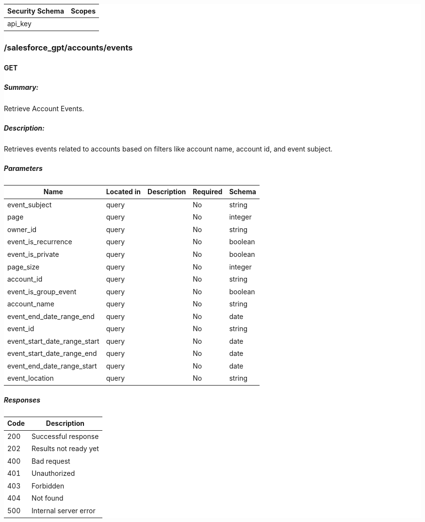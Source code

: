 | Security Schema | Scopes |
| --- | --- |
| api_key | |

### /salesforce_gpt/accounts/events

#### GET
##### Summary:

Retrieve Account Events.

##### Description:

Retrieves events related to accounts based on filters like account name, account id, and event subject.

##### Parameters

| Name | Located in | Description | Required | Schema |
| ---- | ---------- | ----------- | -------- | ---- |
| event_subject | query |  | No | string |
| page | query |  | No | integer |
| owner_id | query |  | No | string |
| event_is_recurrence | query |  | No | boolean |
| event_is_private | query |  | No | boolean |
| page_size | query |  | No | integer |
| account_id | query |  | No | string |
| event_is_group_event | query |  | No | boolean |
| account_name | query |  | No | string |
| event_end_date_range_end | query |  | No | date |
| event_id | query |  | No | string |
| event_start_date_range_start | query |  | No | date |
| event_start_date_range_end | query |  | No | date |
| event_end_date_range_start | query |  | No | date |
| event_location | query |  | No | string |

##### Responses

| Code | Description |
| ---- | ----------- |
| 200 | Successful response |
| 202 | Results not ready yet |
| 400 | Bad request |
| 401 | Unauthorized |
| 403 | Forbidden |
| 404 | Not found |
| 500 | Internal server error |
